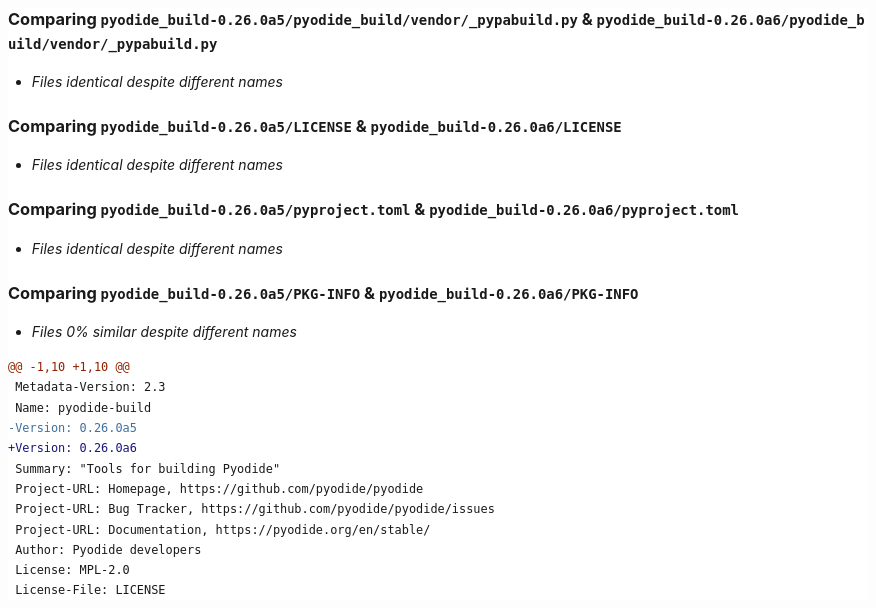 ### Comparing `pyodide_build-0.26.0a5/pyodide_build/vendor/_pypabuild.py` & `pyodide_build-0.26.0a6/pyodide_build/vendor/_pypabuild.py`

 * *Files identical despite different names*

### Comparing `pyodide_build-0.26.0a5/LICENSE` & `pyodide_build-0.26.0a6/LICENSE`

 * *Files identical despite different names*

### Comparing `pyodide_build-0.26.0a5/pyproject.toml` & `pyodide_build-0.26.0a6/pyproject.toml`

 * *Files identical despite different names*

### Comparing `pyodide_build-0.26.0a5/PKG-INFO` & `pyodide_build-0.26.0a6/PKG-INFO`

 * *Files 0% similar despite different names*

```diff
@@ -1,10 +1,10 @@
 Metadata-Version: 2.3
 Name: pyodide-build
-Version: 0.26.0a5
+Version: 0.26.0a6
 Summary: "Tools for building Pyodide"
 Project-URL: Homepage, https://github.com/pyodide/pyodide
 Project-URL: Bug Tracker, https://github.com/pyodide/pyodide/issues
 Project-URL: Documentation, https://pyodide.org/en/stable/
 Author: Pyodide developers
 License: MPL-2.0
 License-File: LICENSE
```

